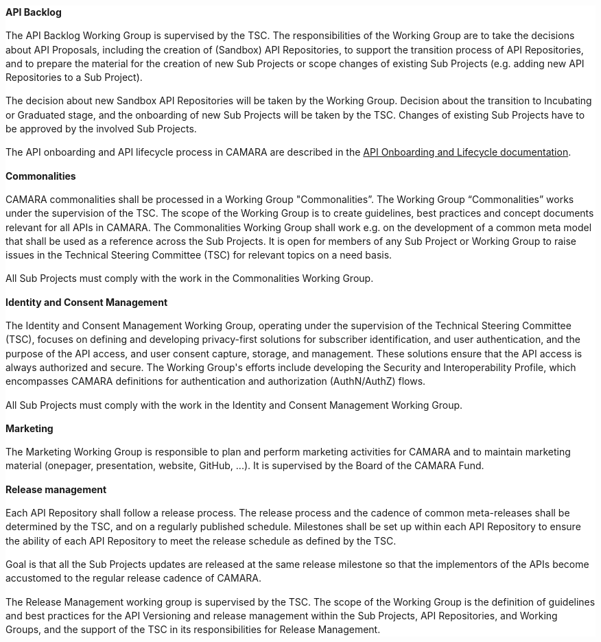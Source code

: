 **API Backlog**

The API Backlog Working Group is supervised by the TSC. The responsibilities of the Working Group are to take the decisions about API Proposals, including the creation of (Sandbox) API Repositories, to support the transition process of API Repositories, and to prepare the material for the creation of new Sub Projects or scope changes of existing Sub Projects (e.g. adding new API Repositories to a Sub Project).

The decision about new Sandbox API Repositories will be taken by the Working Group. Decision about the transition to Incubating or Graduated stage, and the onboarding of new Sub Projects will be taken by the TSC. Changes of existing Sub Projects have to be approved by the involved Sub Projects.

The API onboarding and API lifecycle process in CAMARA are described in the [API Onboarding and Lifecycle documentation](./API-Onboarding-and-Lifecycle.md).

**Commonalities**

CAMARA commonalities shall be processed in a Working Group "Commonalities”. The Working Group “Commonalities” works under the supervision of the TSC. The scope of the Working Group is to create guidelines, best practices and concept documents relevant for all APIs in CAMARA. The Commonalities Working Group shall work e.g. on the development of a common meta model that shall be used as a reference across the Sub Projects. It is open for members of any Sub Project or Working Group to raise issues in the Technical Steering Committee (TSC) for relevant topics on a need basis.

All Sub Projects must comply with the work in the Commonalities Working Group.

**Identity and Consent Management**

The Identity and Consent Management Working Group, operating under the supervision of the Technical Steering Committee (TSC), focuses on defining and developing privacy-first solutions for subscriber identification, and user authentication, and the purpose of the API access, and user consent capture, storage, and management. These solutions ensure that the API access is always authorized and secure.
The Working Group's efforts include developing the Security and Interoperability Profile, which encompasses CAMARA definitions for authentication and authorization (AuthN/AuthZ) flows.

All Sub Projects must comply with the work in the Identity and Consent Management Working Group.

**Marketing**

The Marketing Working Group is responsible to plan and perform marketing activities for CAMARA and to maintain marketing material (onepager, presentation, website, GitHub, ...). It is supervised by the Board of the CAMARA Fund.

**Release management**

Each API Repository shall follow a release process. The release process and the cadence of common meta-releases shall be determined by the TSC, and on a regularly published schedule. Milestones shall be set up within each API Repository to ensure the ability of each API Repository to meet the release schedule as defined by the TSC.

Goal is that all the Sub Projects updates are released at the same release milestone so that the implementors of the APIs become accustomed to the regular release cadence of CAMARA. 

The Release Management working group is supervised by the TSC. The scope of the Working Group is the definition of guidelines and best practices for the API Versioning and release management within the Sub Projects, API Repositories, and Working Groups, and the support of the TSC in its responsibilities for Release Management.
